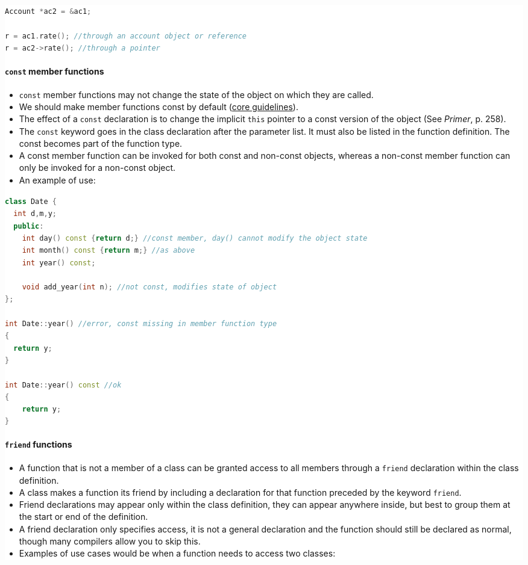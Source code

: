 ```C++
Account *ac2 = &ac1;

r = ac1.rate(); //through an account object or reference
r = ac2->rate(); //through a pointer
```

#### `const` member functions

- `const` member functions may not change the state of the object on which they are called.
- We should make member functions const by default ([core guidelines](https://isocpp.github.io/CppCoreGuidelines/CppCoreGuidelines#Rconst-fct)).
- The effect of a `const` declaration is to change the implicit `this` pointer to a const version of the object (See *Primer*, p. 258).
- The `const` keyword goes in the class declaration after the parameter list. It must also be listed in the function definition. The const becomes part of the function type.
- A const member function can be invoked for both const and non-const objects, whereas a non-const member function can only be invoked for a non-const object.
- An example of use:

```C++
class Date {
  int d,m,y;
  public:
    int day() const {return d;} //const member, day() cannot modify the object state
    int month() const {return m;} //as above
    int year() const;

    void add_year(int n); //not const, modifies state of object
};

int Date::year() //error, const missing in member function type
{
  return y;
}

int Date::year() const //ok
{
    return y;
}
```
#### `friend` functions

- A function that is not a member of a class can be granted access to all members through a `friend` declaration within the class definition.
- A class makes a function its friend by including a declaration for that function preceded by the keyword `friend`.
- Friend declarations may appear only within the class definition, they can appear anywhere inside, but best to group them at the start or end of the definition.
- A friend declaration only specifies access, it is not a general declaration and the function should still be declared as normal, though many compilers allow you to skip this.
- Examples of use cases would be when a function needs to access two classes:
